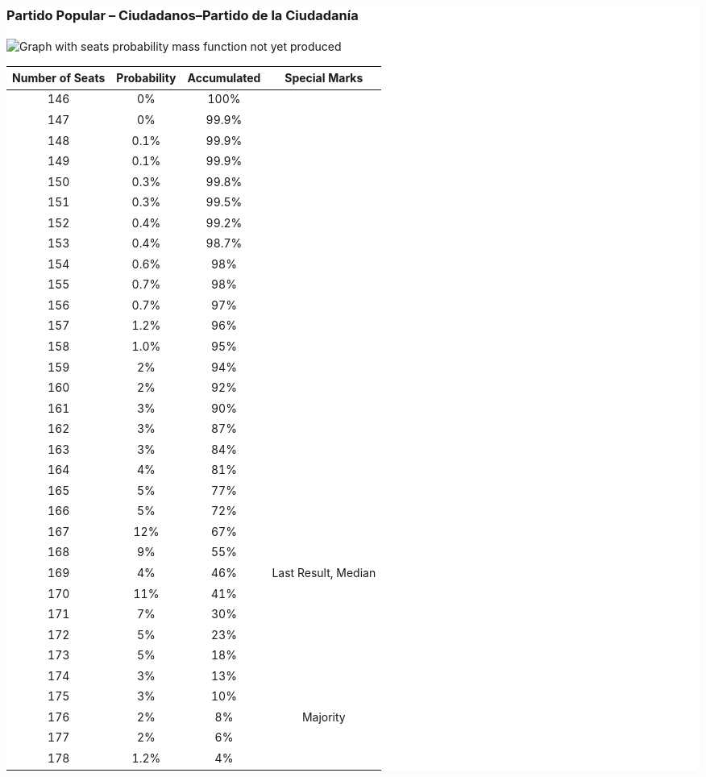 ### Partido Popular – Ciudadanos–Partido de la Ciudadanía

![Graph with seats probability mass function not yet produced](2018-07-27-Invymark-coalitions-seats-pmf-pp–cs.png "Seats Probability Mass Function")

| Number of Seats | Probability | Accumulated | Special Marks |
|:---------------:|:-----------:|:-----------:|:-------------:|
| 146 | 0% | 100% |  |
| 147 | 0% | 99.9% |  |
| 148 | 0.1% | 99.9% |  |
| 149 | 0.1% | 99.9% |  |
| 150 | 0.3% | 99.8% |  |
| 151 | 0.3% | 99.5% |  |
| 152 | 0.4% | 99.2% |  |
| 153 | 0.4% | 98.7% |  |
| 154 | 0.6% | 98% |  |
| 155 | 0.7% | 98% |  |
| 156 | 0.7% | 97% |  |
| 157 | 1.2% | 96% |  |
| 158 | 1.0% | 95% |  |
| 159 | 2% | 94% |  |
| 160 | 2% | 92% |  |
| 161 | 3% | 90% |  |
| 162 | 3% | 87% |  |
| 163 | 3% | 84% |  |
| 164 | 4% | 81% |  |
| 165 | 5% | 77% |  |
| 166 | 5% | 72% |  |
| 167 | 12% | 67% |  |
| 168 | 9% | 55% |  |
| 169 | 4% | 46% | Last Result, Median |
| 170 | 11% | 41% |  |
| 171 | 7% | 30% |  |
| 172 | 5% | 23% |  |
| 173 | 5% | 18% |  |
| 174 | 3% | 13% |  |
| 175 | 3% | 10% |  |
| 176 | 2% | 8% | Majority |
| 177 | 2% | 6% |  |
| 178 | 1.2% | 4% |  |